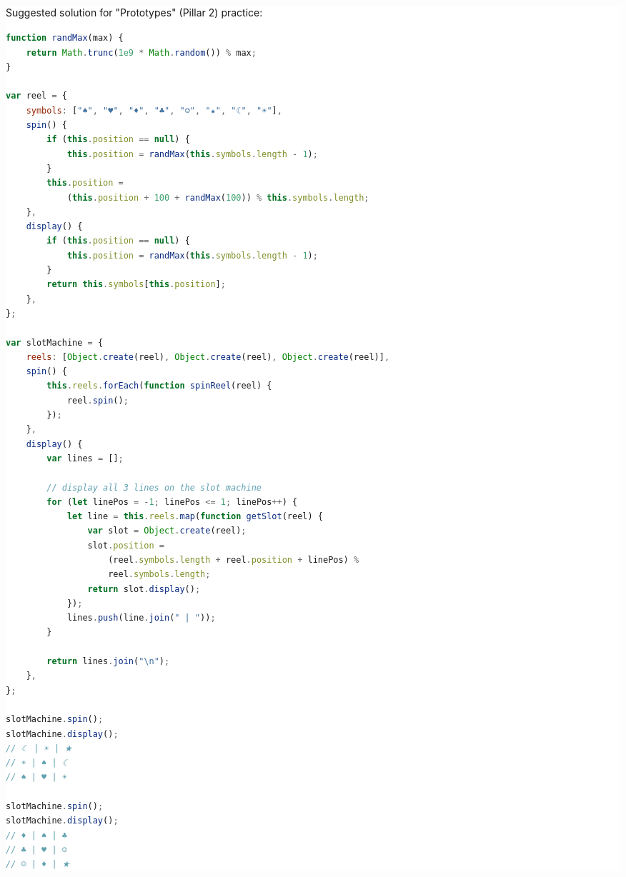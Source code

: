 
Suggested solution for "Prototypes" (Pillar 2) practice:

```js
function randMax(max) {
    return Math.trunc(1e9 * Math.random()) % max;
}

var reel = {
    symbols: ["♠", "♥", "♦", "♣", "☺", "★", "☾", "☀"],
    spin() {
        if (this.position == null) {
            this.position = randMax(this.symbols.length - 1);
        }
        this.position =
            (this.position + 100 + randMax(100)) % this.symbols.length;
    },
    display() {
        if (this.position == null) {
            this.position = randMax(this.symbols.length - 1);
        }
        return this.symbols[this.position];
    },
};

var slotMachine = {
    reels: [Object.create(reel), Object.create(reel), Object.create(reel)],
    spin() {
        this.reels.forEach(function spinReel(reel) {
            reel.spin();
        });
    },
    display() {
        var lines = [];

        // display all 3 lines on the slot machine
        for (let linePos = -1; linePos <= 1; linePos++) {
            let line = this.reels.map(function getSlot(reel) {
                var slot = Object.create(reel);
                slot.position =
                    (reel.symbols.length + reel.position + linePos) %
                    reel.symbols.length;
                return slot.display();
            });
            lines.push(line.join(" | "));
        }

        return lines.join("\n");
    },
};

slotMachine.spin();
slotMachine.display();
// ☾ | ☀ | ★
// ☀ | ♠ | ☾
// ♠ | ♥ | ☀

slotMachine.spin();
slotMachine.display();
// ♦ | ♠ | ♣
// ♣ | ♥ | ☺
// ☺ | ♦ | ★
```
